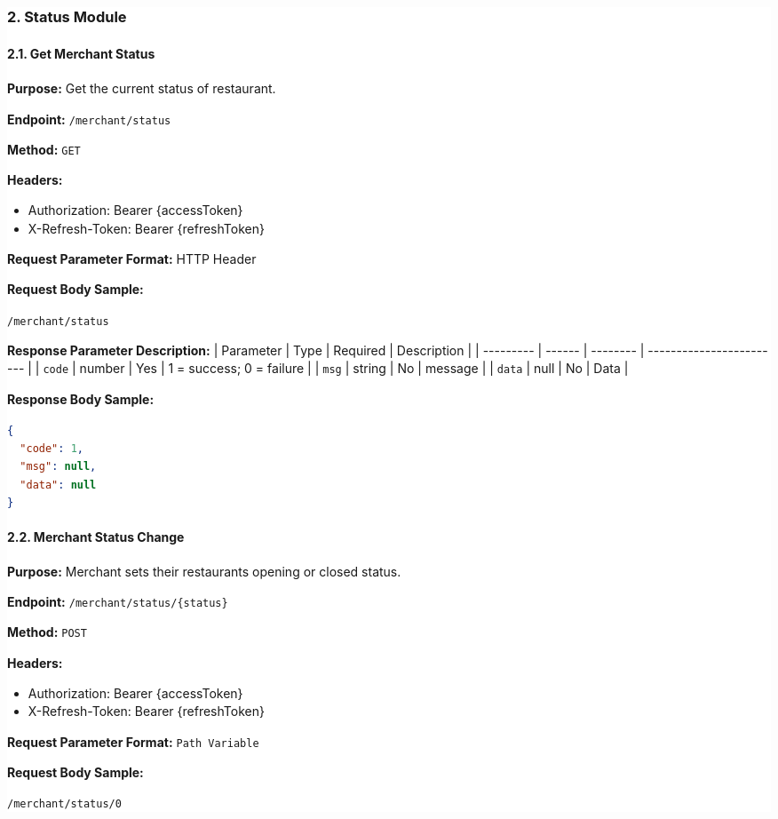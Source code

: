 ### 2. Status Module

#### 2.1. Get Merchant Status

**Purpose:** Get the current status of restaurant.

**Endpoint:** `/merchant/status`

**Method:** `GET`

**Headers:**
- Authorization: Bearer {accessToken}
- X-Refresh-Token: Bearer {refreshToken}

**Request Parameter Format:** HTTP Header

**Request Body Sample:**
```shell
/merchant/status
```

**Response Parameter Description:**
| Parameter | Type   | Required | Description              |
| --------- | ------ | -------- | ------------------------ |
| `code`    | number | Yes      | 1 = success; 0 = failure |
| `msg`     | string | No       | message                  |
| `data`    | null   | No       | Data                     |

**Response Body Sample:**
```json
{
  "code": 1,
  "msg": null,
  "data": null
}
```

#### 2.2. Merchant Status Change

**Purpose:** Merchant sets their restaurants opening or closed status.

**Endpoint:** `/merchant/status/{status}`

**Method:** `POST`

**Headers:**
- Authorization: Bearer {accessToken}
- X-Refresh-Token: Bearer {refreshToken}

**Request Parameter Format:** `Path Variable`

**Request Body Sample:**
```shell
/merchant/status/0
```
